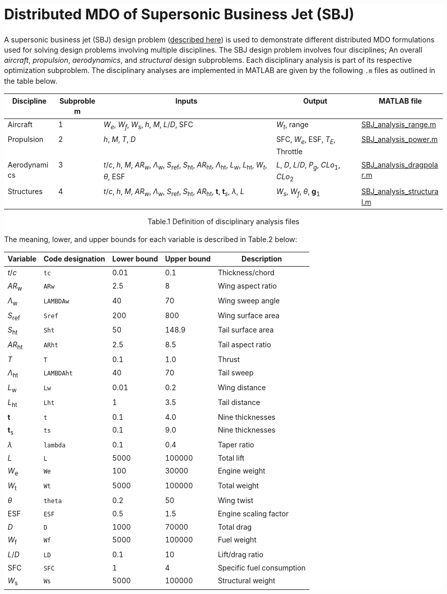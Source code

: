 # Distributed MDO of Supersonic Business Jet (SBJ)

A supersonic business jet (SBJ) design problem ([described here](https://github.com/MECH559/MECH_559_material/blob/master/Books/Articles/SBJ_BLISS.pdf)) is used to demonstrate different distributed MDO formulations used for solving design problems involving multiple disciplines. The SBJ design problem involves four disciplines; An overall *aircraft*, *propulsion*, *aerodynamics*, and *structural* design subproblems. Each disciplinary analysis is part of its respective optimization subproblem. The disciplinary analyses are implemented in MATLAB are given by the following `.m` files as outlined in the table below.

|Discipline           	| Subproblem  | Inputs                                                                                                                                                          | Output                                                          	| MATLAB file                                                   |
|-----------------------|-------------|-----------------------------------------------------------------------------------------------------------------------------------------------------------------|-------------------------------------------------------------------|---------------------------------------------------------------|
|Aircraft            	| 1           | $W_e$, $W_f$, $W_s$, $h$, $M$, $L/D$, $\text{SFC}$                                                                                                              | $W_t$, $\text{range}$     		                         		| [SBJ_analysis_range.m](SBJ/SBJ_analysis_range.m)              |
|Propulsion 	     	| 2           | $h$, $M$, $T$, $D$                                                                                                                                              | $\text{SFC}$, $W_e$, $\text{ESF}$, $T_{E}$, $\text{Throttle}$   	| [SBJ_analysis_power.m](SBJ/SBJ_analysis_power.m)              |
|Aerodynamics 	     	| 3           | $t/c$, $h$, $M$, $AR_w$, $\Lambda_w$, $S_\text{ref}$, $S_\text{ht}$, $AR_\text{ht}$, $\Lambda_\text{ht}$, $L_w$, $L_\text{ht}$, $W_t$, $\theta$, $\text{ESF}$   | $L$, $D$, $L/D$, $P_g$, $CLo_1$, $CLo_2$                        	| [SBJ_analysis_dragpolar.m](SBJ/SBJ_analysis_dragpolar.m)      |
|Structures 		 	| 4           | $t/c$, $h$, $M$, $AR_w$, $\Lambda_w$, $S_\text{ref}$, $S_\text{ht}$, $AR_\text{ht}$, $\mathbf{t}$, $\mathbf{t}_s$, $\lambda$, $L$                               | $W_s$, $W_f$, $\theta$, $\mathbf{g}_1$                          	| [SBJ_analysis_structural.m](SBJ/SBJ_analysis_structural.m)    |
<center>Table.1 Definition of disciplinary analysis files</center>

The meaning, lower, and upper bounds for each variable is described in Table.2 below:

| Variable                	| Code designation  | Lower bound | Upper bound   | Description                     |
|-------------------------	|----------------|----------------|---------------|---------------------------------|
| $t/c$                   	| `tc`           | 0.01      	| 0.1     			| Thickness/chord          		|
| $AR_{\text{w}}$ 	      	| `ARw`          | 2.5      	| 8         		| Wing aspect ratio        		|
| $\Lambda_{\text{w}}$		| `LAMBDAw`      | 40			| 70    	  		| Wing sweep angle         		|
| $S_{\text{ref}}$ 	      	| `Sref`         | 200			| 800   	  		| Wing surface area        		|
| $S_{\text{ht}}$ 			| `Sht`          | 50			| 148.9		   		| Tail surface area        		|
| $AR_{\text{ht}}$  		| `ARht`         | 2.5			| 8.5   	  		| Tail aspect ratio        		|
| $T$ 				   		| `T`            | 0.1		 	| 1.0    		    | Thrust                   		|
| $\Lambda_\text{ht}$ 	  	| `LAMBDAht`     | 40      		| 70    		    | Tail sweep               		|
| $L_{\text{w}}$ 			| `Lw`           | 0.01    		| 0.2    		    | Wing distance            		|
| $L_{\text{ht}}$ 			| `Lht`          | 1       		| 3.5    		    | Tail distance            		|
| $\mathbf{t}$ 				| `t`            | 0.1     		| 4.0    		    | Nine thicknesses         		|
| $\mathbf{t}_{\text{s}}$ 	| `ts`           | 0.1     		| 9.0    		    | Nine thicknesses         		|
| $\lambda$ 	            | `lambda`       | 0.1     		| 0.4    		    | Taper ratio              		|
| $L$ 						| `L`            | 5000    		| 100000    	  	| Total lift               		|
| $W_{\text{e}}$ 			| `We`           | 100     		| 30000  		    | Engine weight            		|
| $W_{\text{t}}$			| `Wt`           | 5000    		| 100000    	  	| Total weight             		|
| $\theta$ 		            | `theta`        | 0.2     		| 50    		    | Wing twist               		|
| ESF 		                | `ESF`          | 0.5     		| 1.5    		    | Engine scaling factor    		|
| $D$ 		                | `D`            | 1000    		| 70000	  	    	| Total drag               		|
| $W_{\text{f}}$ 		 	| `Wf`           | 5000    		| 100000    	  	| Fuel weight              		|
| $L/D$ 		         	| `LD`           | 0.1     		| 10    		    | Lift/drag ratio          		|
| SFC 		                | `SFC`          | 1       		| 4    		  	  	| Specific fuel consumption		|
| $W_{\text{s}}$ 			| `Ws`           | 5000    		| 100000    	  	| Structural weight        		|
